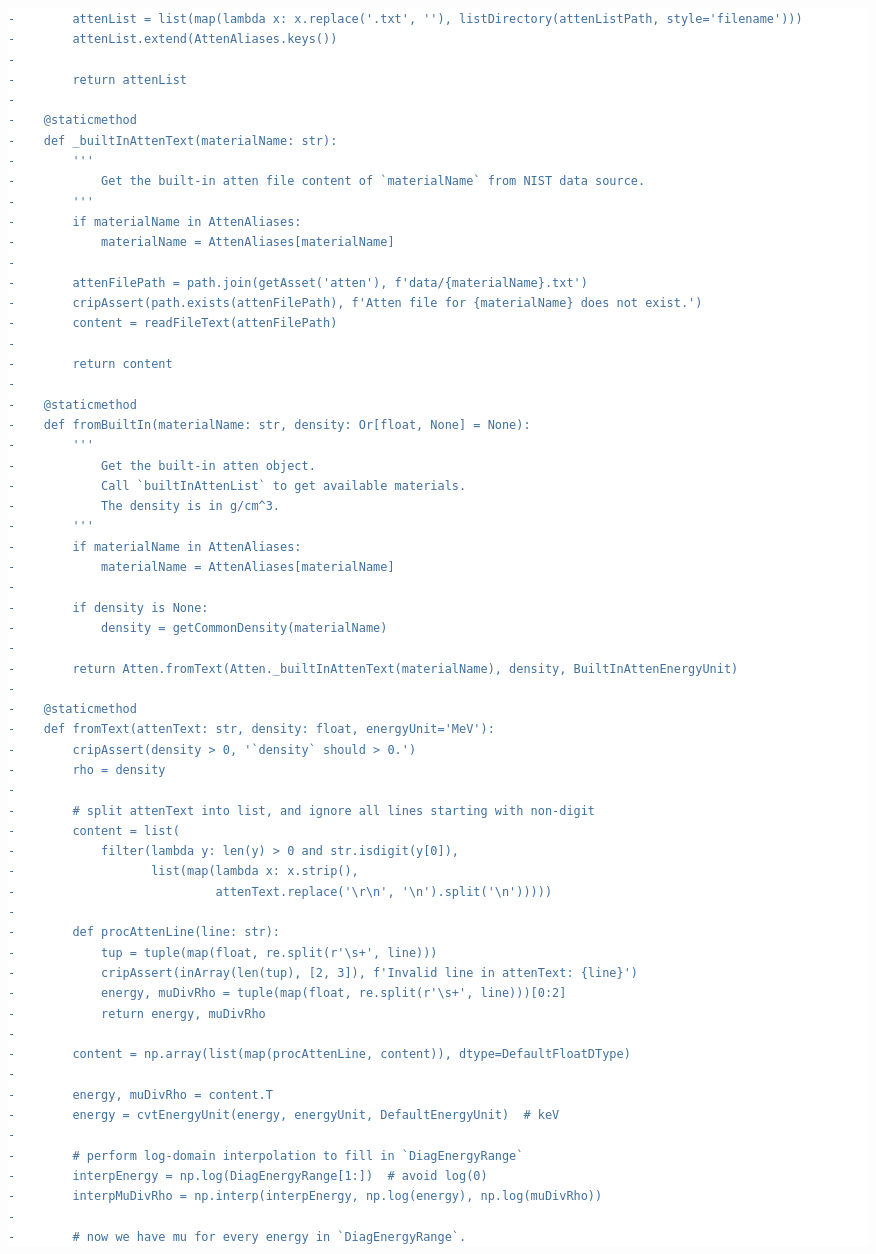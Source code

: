 ```diff
-        attenList = list(map(lambda x: x.replace('.txt', ''), listDirectory(attenListPath, style='filename')))
-        attenList.extend(AttenAliases.keys())
-
-        return attenList
-
-    @staticmethod
-    def _builtInAttenText(materialName: str):
-        '''
-            Get the built-in atten file content of `materialName` from NIST data source.
-        '''
-        if materialName in AttenAliases:
-            materialName = AttenAliases[materialName]
-
-        attenFilePath = path.join(getAsset('atten'), f'data/{materialName}.txt')
-        cripAssert(path.exists(attenFilePath), f'Atten file for {materialName} does not exist.')
-        content = readFileText(attenFilePath)
-
-        return content
-
-    @staticmethod
-    def fromBuiltIn(materialName: str, density: Or[float, None] = None):
-        '''
-            Get the built-in atten object.
-            Call `builtInAttenList` to get available materials.
-            The density is in g/cm^3.
-        '''
-        if materialName in AttenAliases:
-            materialName = AttenAliases[materialName]
-
-        if density is None:
-            density = getCommonDensity(materialName)
-
-        return Atten.fromText(Atten._builtInAttenText(materialName), density, BuiltInAttenEnergyUnit)
-
-    @staticmethod
-    def fromText(attenText: str, density: float, energyUnit='MeV'):
-        cripAssert(density > 0, '`density` should > 0.')
-        rho = density
-
-        # split attenText into list, and ignore all lines starting with non-digit
-        content = list(
-            filter(lambda y: len(y) > 0 and str.isdigit(y[0]),
-                   list(map(lambda x: x.strip(),
-                            attenText.replace('\r\n', '\n').split('\n')))))
-
-        def procAttenLine(line: str):
-            tup = tuple(map(float, re.split(r'\s+', line)))
-            cripAssert(inArray(len(tup), [2, 3]), f'Invalid line in attenText: {line}')
-            energy, muDivRho = tuple(map(float, re.split(r'\s+', line)))[0:2]
-            return energy, muDivRho
-
-        content = np.array(list(map(procAttenLine, content)), dtype=DefaultFloatDType)
-
-        energy, muDivRho = content.T
-        energy = cvtEnergyUnit(energy, energyUnit, DefaultEnergyUnit)  # keV
-
-        # perform log-domain interpolation to fill in `DiagEnergyRange`
-        interpEnergy = np.log(DiagEnergyRange[1:])  # avoid log(0)
-        interpMuDivRho = np.interp(interpEnergy, np.log(energy), np.log(muDivRho))
-
-        # now we have mu for every energy in `DiagEnergyRange`.
```